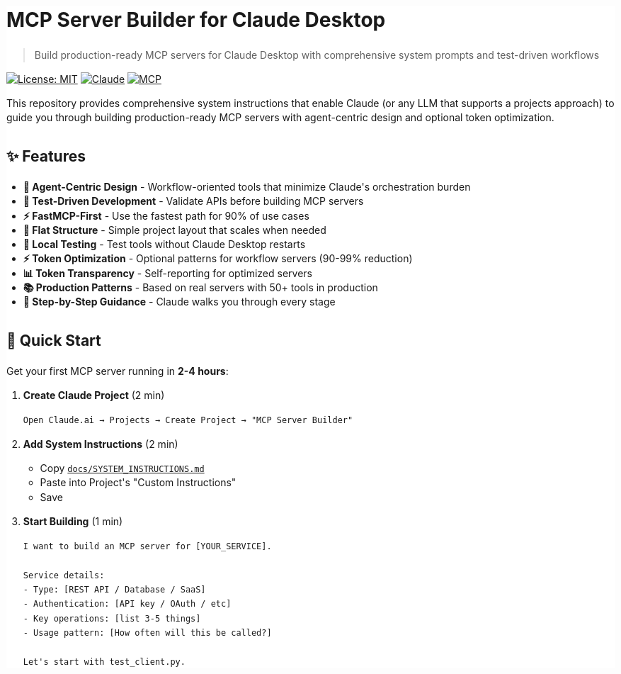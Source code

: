 # MCP Server Builder for Claude Desktop

> Build production-ready MCP servers for Claude Desktop with comprehensive system prompts and test-driven workflows

[![License: MIT](https://img.shields.io/badge/License-MIT-yellow.svg)](https://opensource.org/licenses/MIT)
[![Claude](https://img.shields.io/badge/Claude-Desktop-blue)](https://claude.ai/download)
[![MCP](https://img.shields.io/badge/MCP-Protocol-green)](https://modelcontextprotocol.io/)

This repository provides comprehensive system instructions that enable Claude (or any LLM that supports a projects approach) to guide you through building production-ready MCP servers with agent-centric design and optional token optimization.

## ✨ Features

- **🎯 Agent-Centric Design** - Workflow-oriented tools that minimize Claude's orchestration burden
- **🧪 Test-Driven Development** - Validate APIs before building MCP servers
- **⚡ FastMCP-First** - Use the fastest path for 90% of use cases
- **📁 Flat Structure** - Simple project layout that scales when needed
- **🔄 Local Testing** - Test tools without Claude Desktop restarts
- **⚡ Token Optimization** - Optional patterns for workflow servers (90-99% reduction)
- **📊 Token Transparency** - Self-reporting for optimized servers
- **📚 Production Patterns** - Based on real servers with 50+ tools in production
- **🎯 Step-by-Step Guidance** - Claude walks you through every stage

## 🚀 Quick Start

Get your first MCP server running in **2-4 hours**:

1. **Create Claude Project** (2 min)
   ```
   Open Claude.ai → Projects → Create Project → "MCP Server Builder"
   ```

2. **Add System Instructions** (2 min)
   - Copy [`docs/SYSTEM_INSTRUCTIONS.md`](docs/SYSTEM_INSTRUCTIONS.md)
   - Paste into Project's "Custom Instructions"
   - Save

3. **Start Building** (1 min)
   ```
   I want to build an MCP server for [YOUR_SERVICE].
   
   Service details:
   - Type: [REST API / Database / SaaS]
   - Authentication: [API key / OAuth / etc]
   - Key operations: [list 3-5 things]
   - Usage pattern: [How often will this be called?]
   
   Let's start with test_client.py.
   ```
